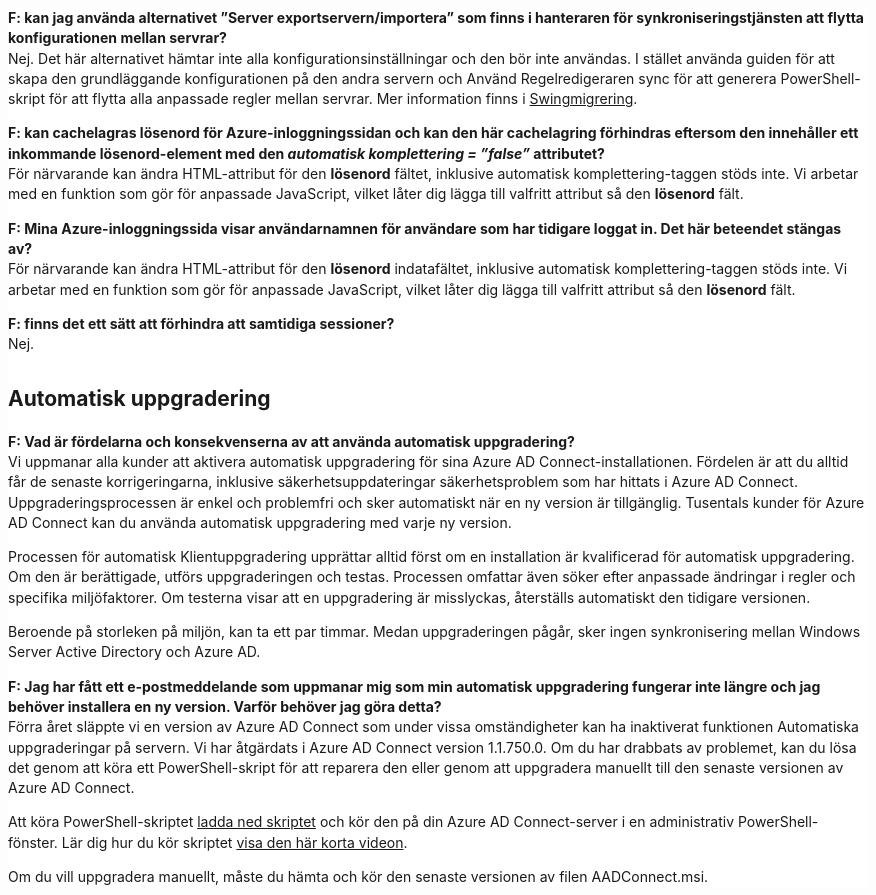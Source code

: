 **F: kan jag använda alternativet ”Server exportservern/importera” som finns i hanteraren för synkroniseringstjänsten att flytta konfigurationen mellan servrar?**  
Nej. Det här alternativet hämtar inte alla konfigurationsinställningar och den bör inte användas. I stället använda guiden för att skapa den grundläggande konfigurationen på den andra servern och Använd Regelredigeraren sync för att generera PowerShell-skript för att flytta alla anpassade regler mellan servrar. Mer information finns i [Swingmigrering](how-to-upgrade-previous-version.md#swing-migration).

**F: kan cachelagras lösenord för Azure-inloggningssidan och kan den här cachelagring förhindras eftersom den innehåller ett inkommande lösenord-element med den *automatisk komplettering = ”false”* attributet?**  
För närvarande kan ändra HTML-attribut för den **lösenord** fältet, inklusive automatisk komplettering-taggen stöds inte. Vi arbetar med en funktion som gör för anpassade JavaScript, vilket låter dig lägga till valfritt attribut så den **lösenord** fält.

**F: Mina Azure-inloggningssida visar användarnamnen för användare som har tidigare loggat in. Det här beteendet stängas av?**  
För närvarande kan ändra HTML-attribut för den **lösenord** indatafältet, inklusive automatisk komplettering-taggen stöds inte. Vi arbetar med en funktion som gör för anpassade JavaScript, vilket låter dig lägga till valfritt attribut så den **lösenord** fält.

**F: finns det ett sätt att förhindra att samtidiga sessioner?**  
Nej.

## <a name="auto-upgrade"></a>Automatisk uppgradering

**F: Vad är fördelarna och konsekvenserna av att använda automatisk uppgradering?**  
Vi uppmanar alla kunder att aktivera automatisk uppgradering för sina Azure AD Connect-installationen. Fördelen är att du alltid får de senaste korrigeringarna, inklusive säkerhetsuppdateringar säkerhetsproblem som har hittats i Azure AD Connect. Uppgraderingsprocessen är enkel och problemfri och sker automatiskt när en ny version är tillgänglig. Tusentals kunder för Azure AD Connect kan du använda automatisk uppgradering med varje ny version.

Processen för automatisk Klientuppgradering upprättar alltid först om en installation är kvalificerad för automatisk uppgradering. Om den är berättigade, utförs uppgraderingen och testas. Processen omfattar även söker efter anpassade ändringar i regler och specifika miljöfaktorer. Om testerna visar att en uppgradering är misslyckas, återställs automatiskt den tidigare versionen.

Beroende på storleken på miljön, kan ta ett par timmar. Medan uppgraderingen pågår, sker ingen synkronisering mellan Windows Server Active Directory och Azure AD.

**F: Jag har fått ett e-postmeddelande som uppmanar mig som min automatisk uppgradering fungerar inte längre och jag behöver installera en ny version. Varför behöver jag göra detta?**  
Förra året släppte vi en version av Azure AD Connect som under vissa omständigheter kan ha inaktiverat funktionen Automatiska uppgraderingar på servern. Vi har åtgärdats i Azure AD Connect version 1.1.750.0. Om du har drabbats av problemet, kan du lösa det genom att köra ett PowerShell-skript för att reparera den eller genom att uppgradera manuellt till den senaste versionen av Azure AD Connect. 

Att köra PowerShell-skriptet [ladda ned skriptet](https://aka.ms/repairaadconnect) och kör den på din Azure AD Connect-server i en administrativ PowerShell-fönster. Lär dig hur du kör skriptet [visa den här korta videon](https://aka.ms/repairaadcau).

Om du vill uppgradera manuellt, måste du hämta och kör den senaste versionen av filen AADConnect.msi.
 